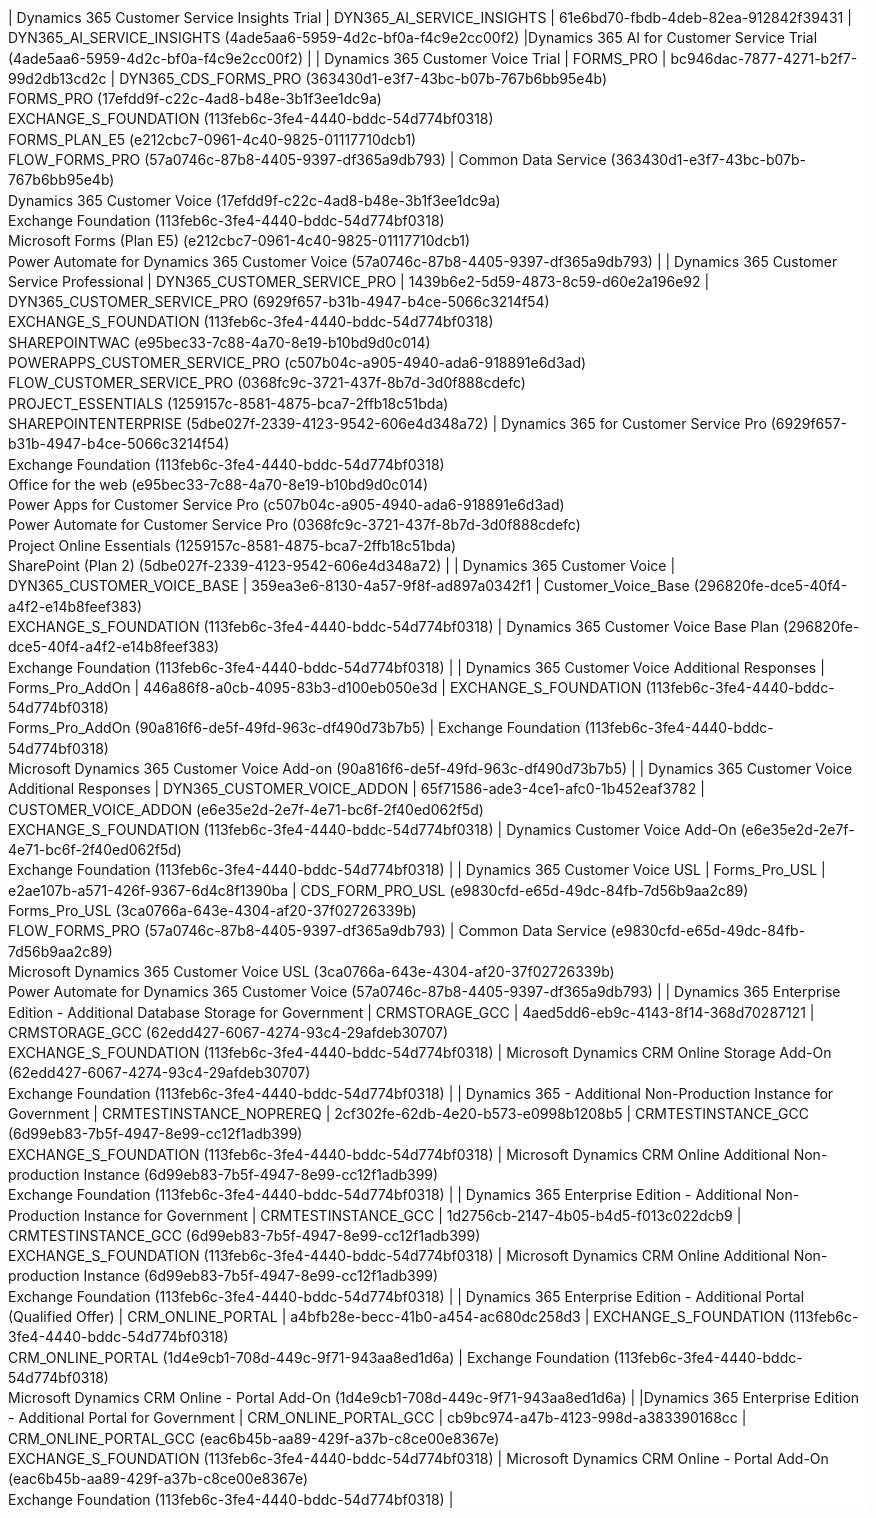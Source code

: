 | Dynamics 365 Customer Service Insights Trial  | DYN365_AI_SERVICE_INSIGHTS | 61e6bd70-fbdb-4deb-82ea-912842f39431 | DYN365_AI_SERVICE_INSIGHTS (4ade5aa6-5959-4d2c-bf0a-f4c9e2cc00f2) |Dynamics 365 AI for Customer Service Trial (4ade5aa6-5959-4d2c-bf0a-f4c9e2cc00f2) |
| Dynamics 365 Customer Voice Trial | FORMS_PRO | bc946dac-7877-4271-b2f7-99d2db13cd2c | DYN365_CDS_FORMS_PRO (363430d1-e3f7-43bc-b07b-767b6bb95e4b)<br/>FORMS_PRO (17efdd9f-c22c-4ad8-b48e-3b1f3ee1dc9a)<br/>EXCHANGE_S_FOUNDATION (113feb6c-3fe4-4440-bddc-54d774bf0318)<br/>FORMS_PLAN_E5 (e212cbc7-0961-4c40-9825-01117710dcb1)<br/>FLOW_FORMS_PRO (57a0746c-87b8-4405-9397-df365a9db793) | Common Data Service (363430d1-e3f7-43bc-b07b-767b6bb95e4b)<br/>Dynamics 365 Customer Voice (17efdd9f-c22c-4ad8-b48e-3b1f3ee1dc9a)<br/>Exchange Foundation (113feb6c-3fe4-4440-bddc-54d774bf0318)<br/>Microsoft Forms (Plan E5) (e212cbc7-0961-4c40-9825-01117710dcb1)<br/>Power Automate for Dynamics 365 Customer Voice (57a0746c-87b8-4405-9397-df365a9db793) |
| Dynamics 365 Customer Service Professional |	DYN365_CUSTOMER_SERVICE_PRO |	1439b6e2-5d59-4873-8c59-d60e2a196e92 |	DYN365_CUSTOMER_SERVICE_PRO (6929f657-b31b-4947-b4ce-5066c3214f54)<br/>EXCHANGE_S_FOUNDATION (113feb6c-3fe4-4440-bddc-54d774bf0318)<br/>SHAREPOINTWAC (e95bec33-7c88-4a70-8e19-b10bd9d0c014)<br/>POWERAPPS_CUSTOMER_SERVICE_PRO (c507b04c-a905-4940-ada6-918891e6d3ad)<br/>FLOW_CUSTOMER_SERVICE_PRO (0368fc9c-3721-437f-8b7d-3d0f888cdefc)<br/>PROJECT_ESSENTIALS (1259157c-8581-4875-bca7-2ffb18c51bda)<br/>SHAREPOINTENTERPRISE (5dbe027f-2339-4123-9542-606e4d348a72) |	Dynamics 365 for Customer Service Pro (6929f657-b31b-4947-b4ce-5066c3214f54)<br/>Exchange Foundation (113feb6c-3fe4-4440-bddc-54d774bf0318)<br/>Office for the web (e95bec33-7c88-4a70-8e19-b10bd9d0c014)<br/>Power Apps for Customer Service Pro (c507b04c-a905-4940-ada6-918891e6d3ad)<br/>Power Automate for Customer Service Pro (0368fc9c-3721-437f-8b7d-3d0f888cdefc)<br/>Project Online Essentials (1259157c-8581-4875-bca7-2ffb18c51bda)<br/>SharePoint (Plan 2) (5dbe027f-2339-4123-9542-606e4d348a72) |
| Dynamics 365 Customer Voice | DYN365_CUSTOMER_VOICE_BASE | 359ea3e6-8130-4a57-9f8f-ad897a0342f1 | Customer_Voice_Base (296820fe-dce5-40f4-a4f2-e14b8feef383)<br/>EXCHANGE_S_FOUNDATION (113feb6c-3fe4-4440-bddc-54d774bf0318) |	Dynamics 365 Customer Voice Base Plan (296820fe-dce5-40f4-a4f2-e14b8feef383)<br/>Exchange Foundation (113feb6c-3fe4-4440-bddc-54d774bf0318) |
| Dynamics 365 Customer Voice Additional Responses |	Forms_Pro_AddOn |	446a86f8-a0cb-4095-83b3-d100eb050e3d |	EXCHANGE_S_FOUNDATION (113feb6c-3fe4-4440-bddc-54d774bf0318)<br/>Forms_Pro_AddOn (90a816f6-de5f-49fd-963c-df490d73b7b5) |	Exchange Foundation (113feb6c-3fe4-4440-bddc-54d774bf0318)<br/>Microsoft Dynamics 365 Customer Voice Add-on (90a816f6-de5f-49fd-963c-df490d73b7b5) |
| Dynamics 365 Customer Voice Additional Responses |	DYN365_CUSTOMER_VOICE_ADDON |	65f71586-ade3-4ce1-afc0-1b452eaf3782 |	CUSTOMER_VOICE_ADDON (e6e35e2d-2e7f-4e71-bc6f-2f40ed062f5d)<br/>EXCHANGE_S_FOUNDATION (113feb6c-3fe4-4440-bddc-54d774bf0318) |	Dynamics Customer Voice Add-On (e6e35e2d-2e7f-4e71-bc6f-2f40ed062f5d)<br/>Exchange Foundation (113feb6c-3fe4-4440-bddc-54d774bf0318) |
| Dynamics 365 Customer Voice USL | Forms_Pro_USL | e2ae107b-a571-426f-9367-6d4c8f1390ba | CDS_FORM_PRO_USL (e9830cfd-e65d-49dc-84fb-7d56b9aa2c89)<br/>Forms_Pro_USL (3ca0766a-643e-4304-af20-37f02726339b)<br/>FLOW_FORMS_PRO (57a0746c-87b8-4405-9397-df365a9db793) | Common Data Service (e9830cfd-e65d-49dc-84fb-7d56b9aa2c89)<br/>Microsoft Dynamics 365 Customer Voice USL (3ca0766a-643e-4304-af20-37f02726339b)<br/>Power Automate for Dynamics 365 Customer Voice (57a0746c-87b8-4405-9397-df365a9db793) |
| Dynamics 365 Enterprise Edition - Additional Database Storage for Government | CRMSTORAGE_GCC | 4aed5dd6-eb9c-4143-8f14-368d70287121 | CRMSTORAGE_GCC (62edd427-6067-4274-93c4-29afdeb30707)<br/>EXCHANGE_S_FOUNDATION (113feb6c-3fe4-4440-bddc-54d774bf0318) | Microsoft Dynamics CRM Online Storage Add-On (62edd427-6067-4274-93c4-29afdeb30707)<br/>Exchange Foundation (113feb6c-3fe4-4440-bddc-54d774bf0318) |
| Dynamics 365 - Additional Non-Production Instance for Government |	CRMTESTINSTANCE_NOPREREQ | 2cf302fe-62db-4e20-b573-e0998b1208b5 | CRMTESTINSTANCE_GCC (6d99eb83-7b5f-4947-8e99-cc12f1adb399)<br/>EXCHANGE_S_FOUNDATION (113feb6c-3fe4-4440-bddc-54d774bf0318) | Microsoft Dynamics CRM Online Additional Non-production Instance (6d99eb83-7b5f-4947-8e99-cc12f1adb399)<br/>Exchange Foundation (113feb6c-3fe4-4440-bddc-54d774bf0318) |
| Dynamics 365 Enterprise Edition - Additional Non-Production Instance for Government | CRMTESTINSTANCE_GCC | 1d2756cb-2147-4b05-b4d5-f013c022dcb9 | CRMTESTINSTANCE_GCC (6d99eb83-7b5f-4947-8e99-cc12f1adb399)<br/>EXCHANGE_S_FOUNDATION (113feb6c-3fe4-4440-bddc-54d774bf0318) | Microsoft Dynamics CRM Online Additional Non-production Instance (6d99eb83-7b5f-4947-8e99-cc12f1adb399)<br/>Exchange Foundation (113feb6c-3fe4-4440-bddc-54d774bf0318) |
| Dynamics 365 Enterprise Edition - Additional Portal (Qualified Offer) |	CRM_ONLINE_PORTAL | a4bfb28e-becc-41b0-a454-ac680dc258d3 | EXCHANGE_S_FOUNDATION (113feb6c-3fe4-4440-bddc-54d774bf0318)<br/>CRM_ONLINE_PORTAL (1d4e9cb1-708d-449c-9f71-943aa8ed1d6a) | Exchange Foundation (113feb6c-3fe4-4440-bddc-54d774bf0318)<br/>Microsoft Dynamics CRM Online - Portal Add-On (1d4e9cb1-708d-449c-9f71-943aa8ed1d6a) |
|Dynamics 365 Enterprise Edition - Additional Portal for Government |	CRM_ONLINE_PORTAL_GCC | cb9bc974-a47b-4123-998d-a383390168cc | CRM_ONLINE_PORTAL_GCC (eac6b45b-aa89-429f-a37b-c8ce00e8367e)<br/>EXCHANGE_S_FOUNDATION (113feb6c-3fe4-4440-bddc-54d774bf0318) | Microsoft Dynamics CRM Online - Portal Add-On (eac6b45b-aa89-429f-a37b-c8ce00e8367e)<br/>Exchange Foundation (113feb6c-3fe4-4440-bddc-54d774bf0318) |